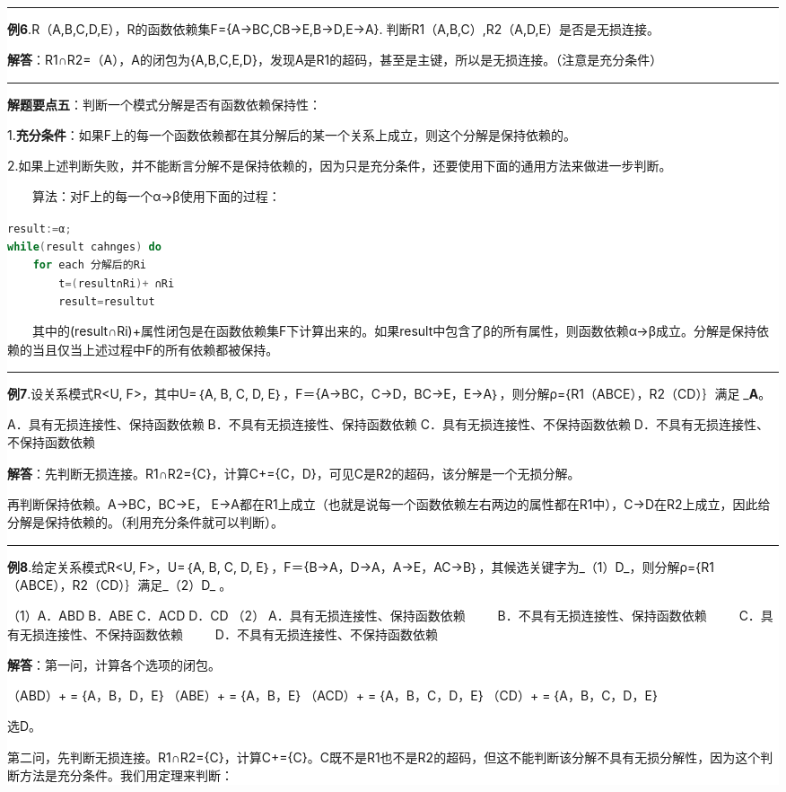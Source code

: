 ------

**例6**.R（A,B,C,D,E），R的函数依赖集F={A->BC,CB->E,B->D,E->A}. 判断R1（A,B,C）,R2（A,D,E）是否是无损连接。

**解答**：R1∩R2=（A），A的闭包为{A,B,C,E,D}，发现A是R1的超码，甚至是主键，所以是无损连接。（注意是充分条件）

------

**解题要点五**：判断一个模式分解是否有函数依赖保持性：

1.**充分条件**：如果F上的每一个函数依赖都在其分解后的某一个关系上成立，则这个分解是保持依赖的。

2.如果上述判断失败，并不能断言分解不是保持依赖的，因为只是充分条件，还要使用下面的通用方法来做进一步判断。

　　算法：对F上的每一个α→β使用下面的过程：

```c
result:=α;
while(result cahnges) do
    for each 分解后的Ri
        t=(result∩Ri)+ ∩Ri
        result=result∪t
```

　　其中的(result∩Ri)+属性闭包是在函数依赖集F下计算出来的。如果result中包含了β的所有属性，则函数依赖α→β成立。分解是保持依赖的当且仅当上述过程中F的所有依赖都被保持。

------

**例7**.设关系模式R<U, F>，其中U=｛A, B, C, D, E｝，F＝{A→BC，C→D，BC→E，E→A｝，则分解ρ={R1（ABCE），R2（CD）｝满足 ___A__。

A．具有无损连接性、保持函数依赖
B．不具有无损连接性、保持函数依赖
C．具有无损连接性、不保持函数依赖
D．不具有无损连接性、不保持函数依赖

**解答**：先判断无损连接。R1∩R2={C}，计算C+={C，D}，可见C是R2的超码，该分解是一个无损分解。

再判断保持依赖。A→BC，BC→E， E→A都在R1上成立（也就是说每一个函数依赖左右两边的属性都在R1中），C→D在R2上成立，因此给分解是保持依赖的。（利用充分条件就可以判断）。

------

**例8**.给定关系模式R<U, F>，U=｛A, B, C, D, E｝，F＝{B→A，D→A，A→E，AC→B｝，其候选关键字为_（1）D_，则分解ρ={R1（ABCE），R2（CD）｝满足_（2）D_ 。

（1）A．ABD    B．ABE    C．ACD    D．CD
（2） A．具有无损连接性、保持函数依赖
　　   B．不具有无损连接性、保持函数依赖
　　   C．具有无损连接性、不保持函数依赖
　　   D．不具有无损连接性、不保持函数依赖

**解答**：第一问，计算各个选项的闭包。

（ABD）+ = {A，B，D，E}
（ABE）+ = {A，B，E}
（ACD）+ = {A，B，C，D，E}
（CD）+ = {A，B，C，D，E}

选D。

第二问，先判断无损连接。R1∩R2={C}，计算C+={C}。C既不是R1也不是R2的超码，但这不能判断该分解不具有无损分解性，因为这个判断方法是充分条件。我们用定理来判断：
